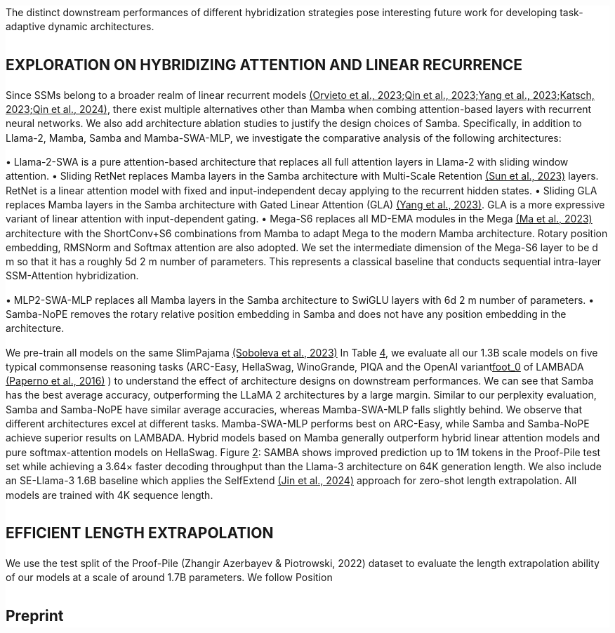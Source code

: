 The distinct downstream performances of different hybridization strategies pose interesting future work for developing task-adaptive dynamic architectures.


## EXPLORATION ON HYBRIDIZING ATTENTION AND LINEAR RECURRENCE

Since SSMs belong to a broader realm of linear recurrent models [(Orvieto et al., 2023;](#)[Qin et al., 2023;](#b60)[Yang et al., 2023;](#b94)[Katsch, 2023;](#b39)[Qin et al., 2024)](#b61), there exist multiple alternatives other than Mamba when combing attention-based layers with recurrent neural networks. We also add architecture ablation studies to justify the design choices of Samba. Specifically, in addition to Llama-2, Mamba, Samba and Mamba-SWA-MLP, we investigate the comparative analysis of the following architectures:

• Llama-2-SWA is a pure attention-based architecture that replaces all full attention layers in Llama-2 with sliding window attention. • Sliding RetNet replaces Mamba layers in the Samba architecture with Multi-Scale Retention [(Sun et al., 2023)](#b77) layers. RetNet is a linear attention model with fixed and input-independent decay applying to the recurrent hidden states. • Sliding GLA replaces Mamba layers in the Samba architecture with Gated Linear Attention (GLA) [(Yang et al., 2023)](#b94). GLA is a more expressive variant of linear attention with input-dependent gating. • Mega-S6 replaces all MD-EMA modules in the Mega [(Ma et al., 2023)](#b45) architecture with the ShortConv+S6 combinations from Mamba to adapt Mega to the modern Mamba architecture. Rotary position embedding, RMSNorm and Softmax attention are also adopted. We set the intermediate dimension of the Mega-S6 layer to be d m so that it has a roughly 5d 2 m number of parameters. This represents a classical baseline that conducts sequential intra-layer SSM-Attention hybridization.

• MLP2-SWA-MLP replaces all Mamba layers in the Samba architecture to SwiGLU layers with 6d 2 m number of parameters. • Samba-NoPE removes the rotary relative position embedding in Samba and does not have any position embedding in the architecture.

We pre-train all models on the same SlimPajama [(Soboleva et al., 2023)](#b75)  In Table [4](#tab_3), we evaluate all our 1.3B scale models on five typical commonsense reasoning tasks (ARC-Easy, HellaSwag, WinoGrande, PIQA and the OpenAI variant[foot_0](#foot_0) of LAMBADA [(Paperno et al., 2016)](#b56) ) to understand the effect of architecture designs on downstream performances. We can see that Samba has the best average accuracy, outperforming the LLaMA 2 architectures by a large margin. Similar to our perplexity evaluation, Samba and Samba-NoPE have similar average accuracies, whereas Mamba-SWA-MLP falls slightly behind. We observe that different architectures excel at different tasks. Mamba-SWA-MLP performs best on ARC-Easy, while Samba and Samba-NoPE achieve superior results on LAMBADA. Hybrid models based on Mamba generally outperform hybrid linear attention models and pure softmax-attention models on HellaSwag. Figure [2](#): SAMBA shows improved prediction up to 1M tokens in the Proof-Pile test set while achieving a 3.64× faster decoding throughput than the Llama-3 architecture on 64K generation length. We also include an SE-Llama-3 1.6B baseline which applies the SelfExtend [(Jin et al., 2024)](#b38) approach for zero-shot length extrapolation. All models are trained with 4K sequence length.


## EFFICIENT LENGTH EXTRAPOLATION

We use the test split of the Proof-Pile (Zhangir Azerbayev & Piotrowski, 2022) dataset to evaluate the length extrapolation ability of our models at a scale of around 1.7B parameters. We follow Position


## Preprint
